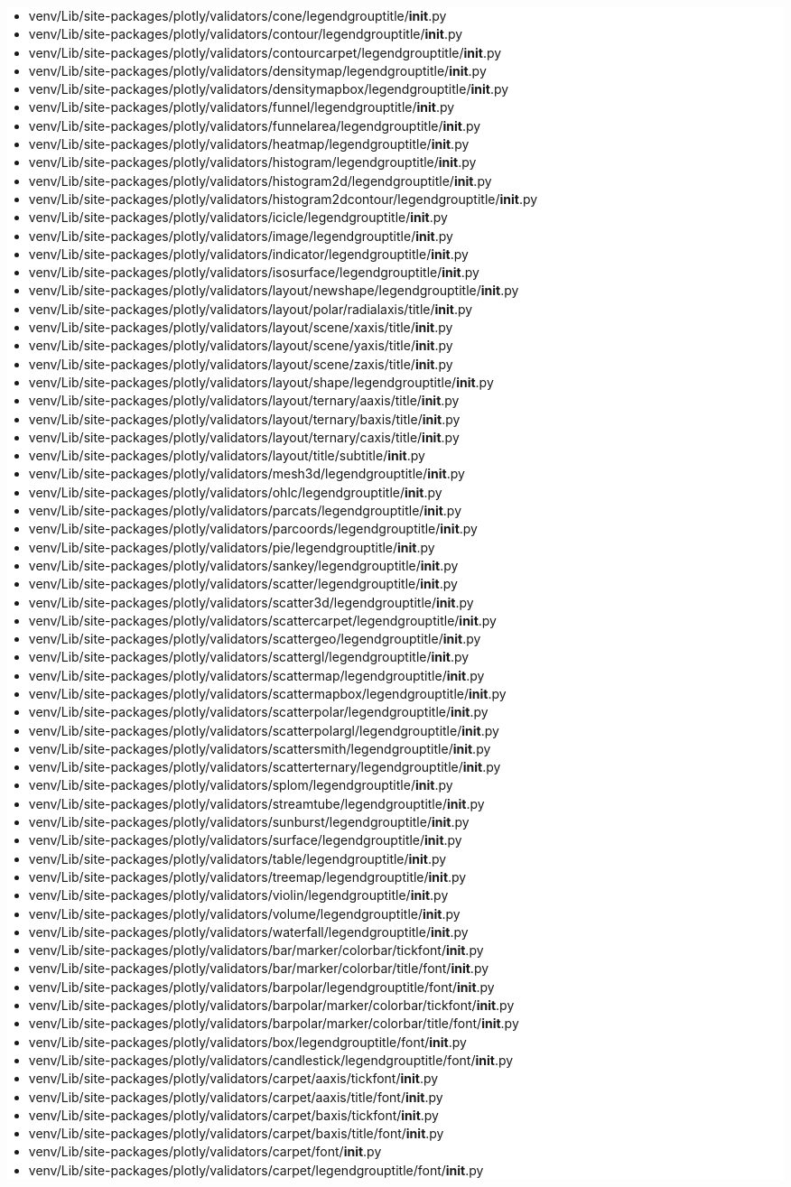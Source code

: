 - venv/Lib/site-packages/plotly/validators/cone/legendgrouptitle/__init__.py
- venv/Lib/site-packages/plotly/validators/contour/legendgrouptitle/__init__.py
- venv/Lib/site-packages/plotly/validators/contourcarpet/legendgrouptitle/__init__.py
- venv/Lib/site-packages/plotly/validators/densitymap/legendgrouptitle/__init__.py
- venv/Lib/site-packages/plotly/validators/densitymapbox/legendgrouptitle/__init__.py
- venv/Lib/site-packages/plotly/validators/funnel/legendgrouptitle/__init__.py
- venv/Lib/site-packages/plotly/validators/funnelarea/legendgrouptitle/__init__.py
- venv/Lib/site-packages/plotly/validators/heatmap/legendgrouptitle/__init__.py
- venv/Lib/site-packages/plotly/validators/histogram/legendgrouptitle/__init__.py
- venv/Lib/site-packages/plotly/validators/histogram2d/legendgrouptitle/__init__.py
- venv/Lib/site-packages/plotly/validators/histogram2dcontour/legendgrouptitle/__init__.py
- venv/Lib/site-packages/plotly/validators/icicle/legendgrouptitle/__init__.py
- venv/Lib/site-packages/plotly/validators/image/legendgrouptitle/__init__.py
- venv/Lib/site-packages/plotly/validators/indicator/legendgrouptitle/__init__.py
- venv/Lib/site-packages/plotly/validators/isosurface/legendgrouptitle/__init__.py
- venv/Lib/site-packages/plotly/validators/layout/newshape/legendgrouptitle/__init__.py
- venv/Lib/site-packages/plotly/validators/layout/polar/radialaxis/title/__init__.py
- venv/Lib/site-packages/plotly/validators/layout/scene/xaxis/title/__init__.py
- venv/Lib/site-packages/plotly/validators/layout/scene/yaxis/title/__init__.py
- venv/Lib/site-packages/plotly/validators/layout/scene/zaxis/title/__init__.py
- venv/Lib/site-packages/plotly/validators/layout/shape/legendgrouptitle/__init__.py
- venv/Lib/site-packages/plotly/validators/layout/ternary/aaxis/title/__init__.py
- venv/Lib/site-packages/plotly/validators/layout/ternary/baxis/title/__init__.py
- venv/Lib/site-packages/plotly/validators/layout/ternary/caxis/title/__init__.py
- venv/Lib/site-packages/plotly/validators/layout/title/subtitle/__init__.py
- venv/Lib/site-packages/plotly/validators/mesh3d/legendgrouptitle/__init__.py
- venv/Lib/site-packages/plotly/validators/ohlc/legendgrouptitle/__init__.py
- venv/Lib/site-packages/plotly/validators/parcats/legendgrouptitle/__init__.py
- venv/Lib/site-packages/plotly/validators/parcoords/legendgrouptitle/__init__.py
- venv/Lib/site-packages/plotly/validators/pie/legendgrouptitle/__init__.py
- venv/Lib/site-packages/plotly/validators/sankey/legendgrouptitle/__init__.py
- venv/Lib/site-packages/plotly/validators/scatter/legendgrouptitle/__init__.py
- venv/Lib/site-packages/plotly/validators/scatter3d/legendgrouptitle/__init__.py
- venv/Lib/site-packages/plotly/validators/scattercarpet/legendgrouptitle/__init__.py
- venv/Lib/site-packages/plotly/validators/scattergeo/legendgrouptitle/__init__.py
- venv/Lib/site-packages/plotly/validators/scattergl/legendgrouptitle/__init__.py
- venv/Lib/site-packages/plotly/validators/scattermap/legendgrouptitle/__init__.py
- venv/Lib/site-packages/plotly/validators/scattermapbox/legendgrouptitle/__init__.py
- venv/Lib/site-packages/plotly/validators/scatterpolar/legendgrouptitle/__init__.py
- venv/Lib/site-packages/plotly/validators/scatterpolargl/legendgrouptitle/__init__.py
- venv/Lib/site-packages/plotly/validators/scattersmith/legendgrouptitle/__init__.py
- venv/Lib/site-packages/plotly/validators/scatterternary/legendgrouptitle/__init__.py
- venv/Lib/site-packages/plotly/validators/splom/legendgrouptitle/__init__.py
- venv/Lib/site-packages/plotly/validators/streamtube/legendgrouptitle/__init__.py
- venv/Lib/site-packages/plotly/validators/sunburst/legendgrouptitle/__init__.py
- venv/Lib/site-packages/plotly/validators/surface/legendgrouptitle/__init__.py
- venv/Lib/site-packages/plotly/validators/table/legendgrouptitle/__init__.py
- venv/Lib/site-packages/plotly/validators/treemap/legendgrouptitle/__init__.py
- venv/Lib/site-packages/plotly/validators/violin/legendgrouptitle/__init__.py
- venv/Lib/site-packages/plotly/validators/volume/legendgrouptitle/__init__.py
- venv/Lib/site-packages/plotly/validators/waterfall/legendgrouptitle/__init__.py
- venv/Lib/site-packages/plotly/validators/bar/marker/colorbar/tickfont/__init__.py
- venv/Lib/site-packages/plotly/validators/bar/marker/colorbar/title/font/__init__.py
- venv/Lib/site-packages/plotly/validators/barpolar/legendgrouptitle/font/__init__.py
- venv/Lib/site-packages/plotly/validators/barpolar/marker/colorbar/tickfont/__init__.py
- venv/Lib/site-packages/plotly/validators/barpolar/marker/colorbar/title/font/__init__.py
- venv/Lib/site-packages/plotly/validators/box/legendgrouptitle/font/__init__.py
- venv/Lib/site-packages/plotly/validators/candlestick/legendgrouptitle/font/__init__.py
- venv/Lib/site-packages/plotly/validators/carpet/aaxis/tickfont/__init__.py
- venv/Lib/site-packages/plotly/validators/carpet/aaxis/title/font/__init__.py
- venv/Lib/site-packages/plotly/validators/carpet/baxis/tickfont/__init__.py
- venv/Lib/site-packages/plotly/validators/carpet/baxis/title/font/__init__.py
- venv/Lib/site-packages/plotly/validators/carpet/font/__init__.py
- venv/Lib/site-packages/plotly/validators/carpet/legendgrouptitle/font/__init__.py